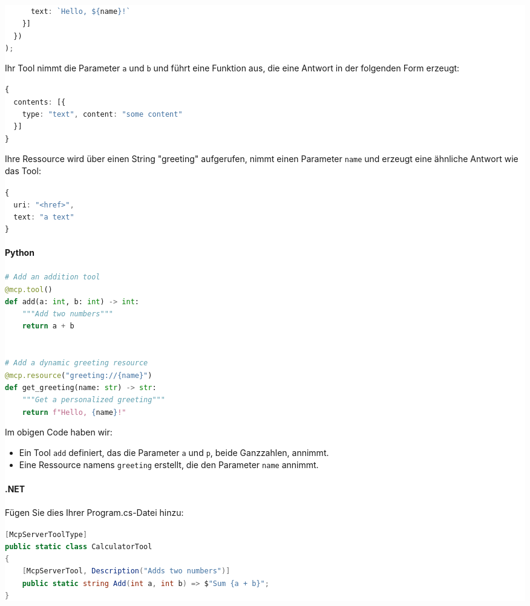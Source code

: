 ```typescript
      text: `Hello, ${name}!`
    }]
  })
);
```

Ihr Tool nimmt die Parameter `a` und `b` und führt eine Funktion aus, die eine Antwort in der folgenden Form erzeugt:

```typescript
{
  contents: [{
    type: "text", content: "some content"
  }]
}
```

Ihre Ressource wird über einen String "greeting" aufgerufen, nimmt einen Parameter `name` und erzeugt eine ähnliche Antwort wie das Tool:

```typescript
{
  uri: "<href>",
  text: "a text"
}
```

#### Python

```python
# Add an addition tool
@mcp.tool()
def add(a: int, b: int) -> int:
    """Add two numbers"""
    return a + b


# Add a dynamic greeting resource
@mcp.resource("greeting://{name}")
def get_greeting(name: str) -> str:
    """Get a personalized greeting"""
    return f"Hello, {name}!"
```

Im obigen Code haben wir:

- Ein Tool `add` definiert, das die Parameter `a` und `p`, beide Ganzzahlen, annimmt.
- Eine Ressource namens `greeting` erstellt, die den Parameter `name` annimmt.

#### .NET

Fügen Sie dies Ihrer Program.cs-Datei hinzu:

```csharp
[McpServerToolType]
public static class CalculatorTool
{
    [McpServerTool, Description("Adds two numbers")]
    public static string Add(int a, int b) => $"Sum {a + b}";
}
```
